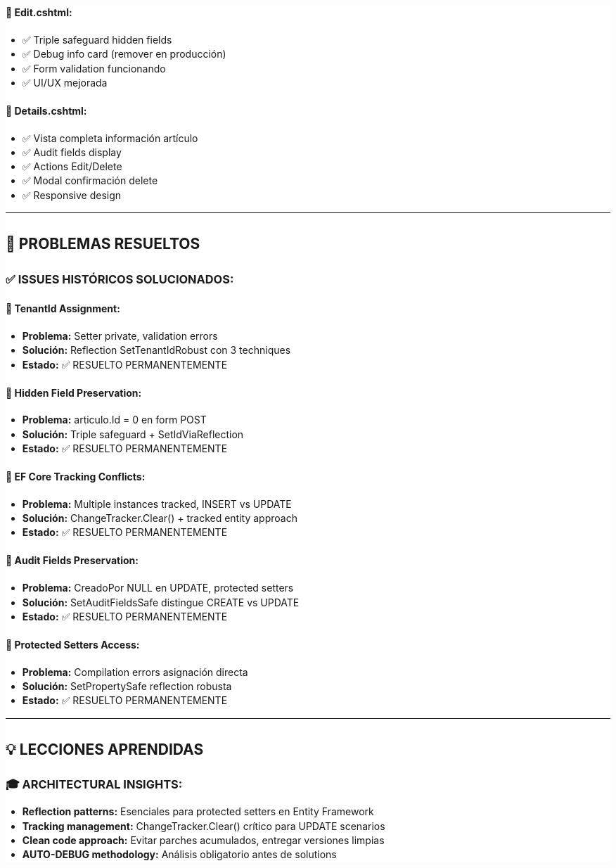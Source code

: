 #### **📄 Edit.cshtml:**
- ✅ Triple safeguard hidden fields
- ✅ Debug info card (remover en producción)
- ✅ Form validation funcionando
- ✅ UI/UX mejorada

#### **📄 Details.cshtml:**
- ✅ Vista completa información artículo
- ✅ Audit fields display
- ✅ Actions Edit/Delete
- ✅ Modal confirmación delete
- ✅ Responsive design

---

## 🔄 PROBLEMAS RESUELTOS

### **✅ ISSUES HISTÓRICOS SOLUCIONADOS:**

#### **🔧 TenantId Assignment:**
- **Problema:** Setter private, validation errors
- **Solución:** Reflection SetTenantIdRobust con 3 techniques
- **Estado:** ✅ RESUELTO PERMANENTEMENTE

#### **🔧 Hidden Field Preservation:**
- **Problema:** articulo.Id = 0 en form POST
- **Solución:** Triple safeguard + SetIdViaReflection
- **Estado:** ✅ RESUELTO PERMANENTEMENTE

#### **🔧 EF Core Tracking Conflicts:**
- **Problema:** Multiple instances tracked, INSERT vs UPDATE
- **Solución:** ChangeTracker.Clear() + tracked entity approach
- **Estado:** ✅ RESUELTO PERMANENTEMENTE

#### **🔧 Audit Fields Preservation:**
- **Problema:** CreadoPor NULL en UPDATE, protected setters
- **Solución:** SetAuditFieldsSafe distingue CREATE vs UPDATE
- **Estado:** ✅ RESUELTO PERMANENTEMENTE

#### **🔧 Protected Setters Access:**
- **Problema:** Compilation errors asignación directa
- **Solución:** SetPropertySafe reflection robusta
- **Estado:** ✅ RESUELTO PERMANENTEMENTE

---

## 💡 LECCIONES APRENDIDAS

### **🎓 ARCHITECTURAL INSIGHTS:**
- **Reflection patterns:** Esenciales para protected setters en Entity Framework
- **Tracking management:** ChangeTracker.Clear() crítico para UPDATE scenarios
- **Clean code approach:** Evitar parches acumulados, entregar versiones limpias
- **AUTO-DEBUG methodology:** Análisis obligatorio antes de solutions
